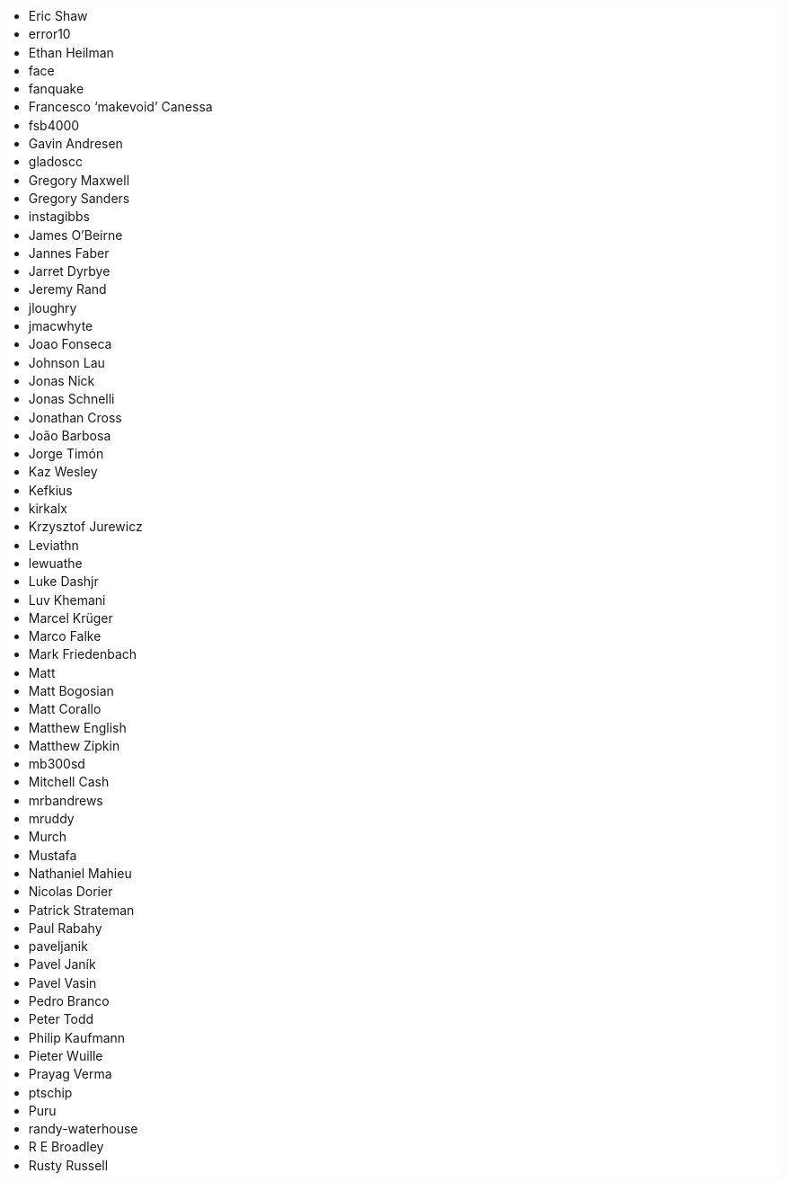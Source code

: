   * Eric Shaw
  * error10
  * Ethan Heilman
  * face
  * fanquake
  * Francesco ‘makevoid’ Canessa
  * fsb4000
  * Gavin Andresen
  * gladoscc
  * Gregory Maxwell
  * Gregory Sanders
  * instagibbs
  * James O’Beirne
  * Jannes Faber
  * Jarret Dyrbye
  * Jeremy Rand
  * jloughry
  * jmacwhyte
  * Joao Fonseca
  * Johnson Lau
  * Jonas Nick
  * Jonas Schnelli
  * Jonathan Cross
  * João Barbosa
  * Jorge Timón
  * Kaz Wesley
  * Kefkius
  * kirkalx
  * Krzysztof Jurewicz
  * Leviathn
  * lewuathe
  * Luke Dashjr
  * Luv Khemani
  * Marcel Krüger
  * Marco Falke
  * Mark Friedenbach
  * Matt
  * Matt Bogosian
  * Matt Corallo
  * Matthew English
  * Matthew Zipkin
  * mb300sd
  * Mitchell Cash
  * mrbandrews
  * mruddy
  * Murch
  * Mustafa
  * Nathaniel Mahieu
  * Nicolas Dorier
  * Patrick Strateman
  * Paul Rabahy
  * paveljanik
  * Pavel Janík
  * Pavel Vasin
  * Pedro Branco
  * Peter Todd
  * Philip Kaufmann
  * Pieter Wuille
  * Prayag Verma
  * ptschip
  * Puru
  * randy-waterhouse
  * R E Broadley
  * Rusty Russell